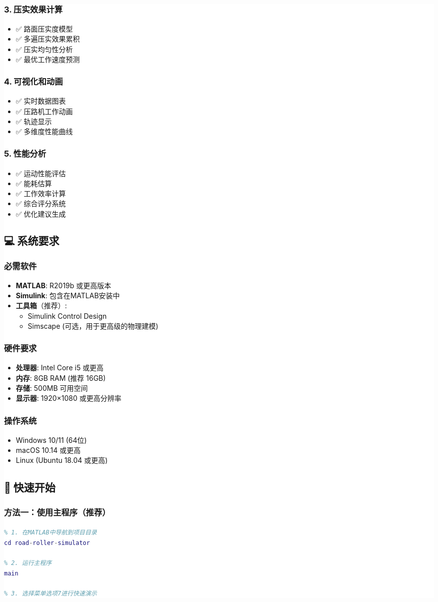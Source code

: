 ### 3. 压实效果计算
- ✅ 路面压实度模型
- ✅ 多遍压实效果累积
- ✅ 压实均匀性分析
- ✅ 最优工作速度预测

### 4. 可视化和动画
- ✅ 实时数据图表
- ✅ 压路机工作动画
- ✅ 轨迹显示
- ✅ 多维度性能曲线

### 5. 性能分析
- ✅ 运动性能评估
- ✅ 能耗估算
- ✅ 工作效率计算
- ✅ 综合评分系统
- ✅ 优化建议生成

## 💻 系统要求

### 必需软件
- **MATLAB**: R2019b 或更高版本
- **Simulink**: 包含在MATLAB安装中
- **工具箱**（推荐）:
  - Simulink Control Design
  - Simscape (可选，用于更高级的物理建模)

### 硬件要求
- **处理器**: Intel Core i5 或更高
- **内存**: 8GB RAM (推荐 16GB)
- **存储**: 500MB 可用空间
- **显示器**: 1920×1080 或更高分辨率

### 操作系统
- Windows 10/11 (64位)
- macOS 10.14 或更高
- Linux (Ubuntu 18.04 或更高)

## 🚀 快速开始

### 方法一：使用主程序（推荐）

```matlab
% 1. 在MATLAB中导航到项目目录
cd road-roller-simulator

% 2. 运行主程序
main

% 3. 选择菜单选项7进行快速演示
```
